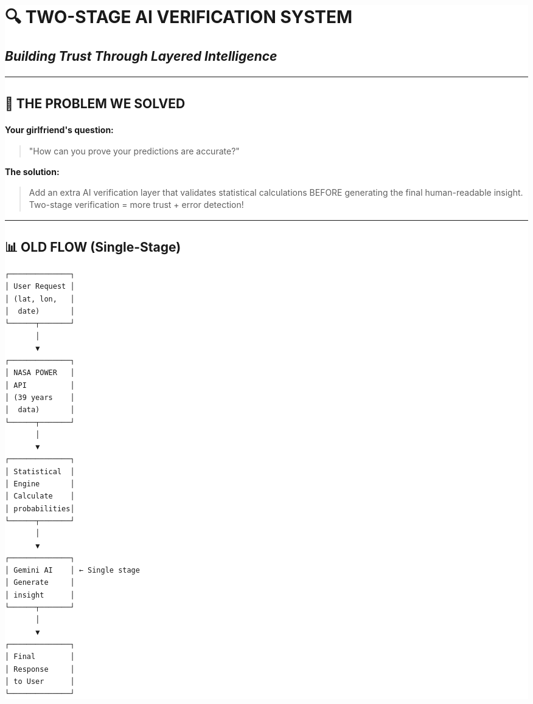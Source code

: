 # 🔍 **TWO-STAGE AI VERIFICATION SYSTEM**
## *Building Trust Through Layered Intelligence*

---

## 🎯 **THE PROBLEM WE SOLVED**

**Your girlfriend's question:**
> "How can you prove your predictions are accurate?"

**The solution:**
> Add an extra AI verification layer that validates statistical calculations 
> BEFORE generating the final human-readable insight. Two-stage verification 
> = more trust + error detection!

---

## 📊 **OLD FLOW (Single-Stage)**

```
┌──────────────┐
│ User Request │
│ (lat, lon,   │
│  date)       │
└──────┬───────┘
       │
       ▼
┌──────────────┐
│ NASA POWER   │
│ API          │
│ (39 years    │
│  data)       │
└──────┬───────┘
       │
       ▼
┌──────────────┐
│ Statistical  │
│ Engine       │
│ Calculate    │
│ probabilities│
└──────┬───────┘
       │
       ▼
┌──────────────┐
│ Gemini AI    │ ← Single stage
│ Generate     │
│ insight      │
└──────┬───────┘
       │
       ▼
┌──────────────┐
│ Final        │
│ Response     │
│ to User      │
└──────────────┘
```
